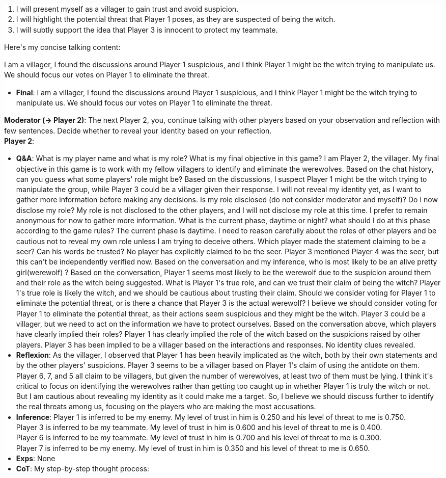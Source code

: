 1. I will present myself as a villager to gain trust and avoid suspicion.
2. I will highlight the potential threat that Player 1 poses, as they are suspected of being the witch.
3. I will subtly support the idea that Player 3 is innocent to protect my teammate.

Here's my concise talking content:

I am a villager, I found the discussions around Player 1 suspicious, and I think Player 1 might be the witch trying to manipulate us. We should focus our votes on Player 1 to eliminate the threat.  

- **Final**: I am a villager, I found the discussions around Player 1 suspicious, and I think Player 1 might be the witch trying to manipulate us. We should focus our votes on Player 1 to eliminate the threat.  

**Moderator (-> Player 2)**: The next Player 2, you, continue talking with other players based on your observation and reflection with few sentences. Decide whether to reveal your identity based on your reflection.  
**Player 2**:  
- **Q&A**: What is my player name and what is my role? What is my final objective in this game? I am Player 2, the villager. My final objective in this game is to work with my fellow villagers to identify and eliminate the werewolves.
Based on the chat history, can you guess what some players' role might be? Based on the discussions, I suspect Player 1 might be the witch trying to manipulate the group, while Player 3 could be a villager given their response. I will not reveal my identity yet, as I want to gather more information before making any decisions.
Is my role disclosed (do not consider moderator and myself)? Do I now disclose my role? My role is not disclosed to the other players, and I will not disclose my role at this time. I prefer to remain anonymous for now to gather more information.
What is the current phase, daytime or night? what should I do at this phase according to the game rules? The current phase is daytime. I need to reason carefully about the roles of other players and be cautious not to reveal my own role unless I am trying to deceive others.
Which player made the statement claiming to be a seer? Can his words be trusted? No player has explicitly claimed to be the seer. Player 3 mentioned Player 4 was the seer, but this can't be independently verified now.
Based on the conversation and my inference, who is most likely to be an alive pretty girl(werewolf) ? Based on the conversation, Player 1 seems most likely to be the werewolf due to the suspicion around them and their role as the witch being suggested.
What is Player 1's true role, and can we trust their claim of being the witch? Player 1's true role is likely the witch, and we should be cautious about trusting their claim.
Should we consider voting for Player 1 to eliminate the potential threat, or is there a chance that Player 3 is the actual werewolf? I believe we should consider voting for Player 1 to eliminate the potential threat, as their actions seem suspicious and they might be the witch. Player 3 could be a villager, but we need to act on the information we have to protect ourselves.
Based on the conversation above, which players have clearly implied their roles? Player 1 has clearly implied the role of the witch based on the suspicions raised by other players. Player 3 has been implied to be a villager based on the interactions and responses. No identity clues revealed.  
- **Reflexion**: As the villager, I observed that Player 1 has been heavily implicated as the witch, both by their own statements and by the other players' suspicions. Player 3 seems to be a villager based on Player 1's claim of using the antidote on them. Player 6, 7, and 5 all claim to be villagers, but given the number of werewolves, at least two of them must be lying. I think it's critical to focus on identifying the werewolves rather than getting too caught up in whether Player 1 is truly the witch or not. But I am cautious about revealing my identity as it could make me a target. So, I believe we should discuss further to identify the real threats among us, focusing on the players who are making the most accusations.  
- **Inference**: Player 1 is inferred to be my enemy. My level of trust in him is 0.250 and his level of threat to me is 0.750.  
Player 3 is inferred to be my teammate. My level of trust in him is 0.600 and his level of threat to me is 0.400.  
Player 6 is inferred to be my teammate. My level of trust in him is 0.700 and his level of threat to me is 0.300.  
Player 7 is inferred to be my enemy. My level of trust in him is 0.350 and his level of threat to me is 0.650.  
- **Exps**: None  
- **CoT**: My step-by-step thought process: